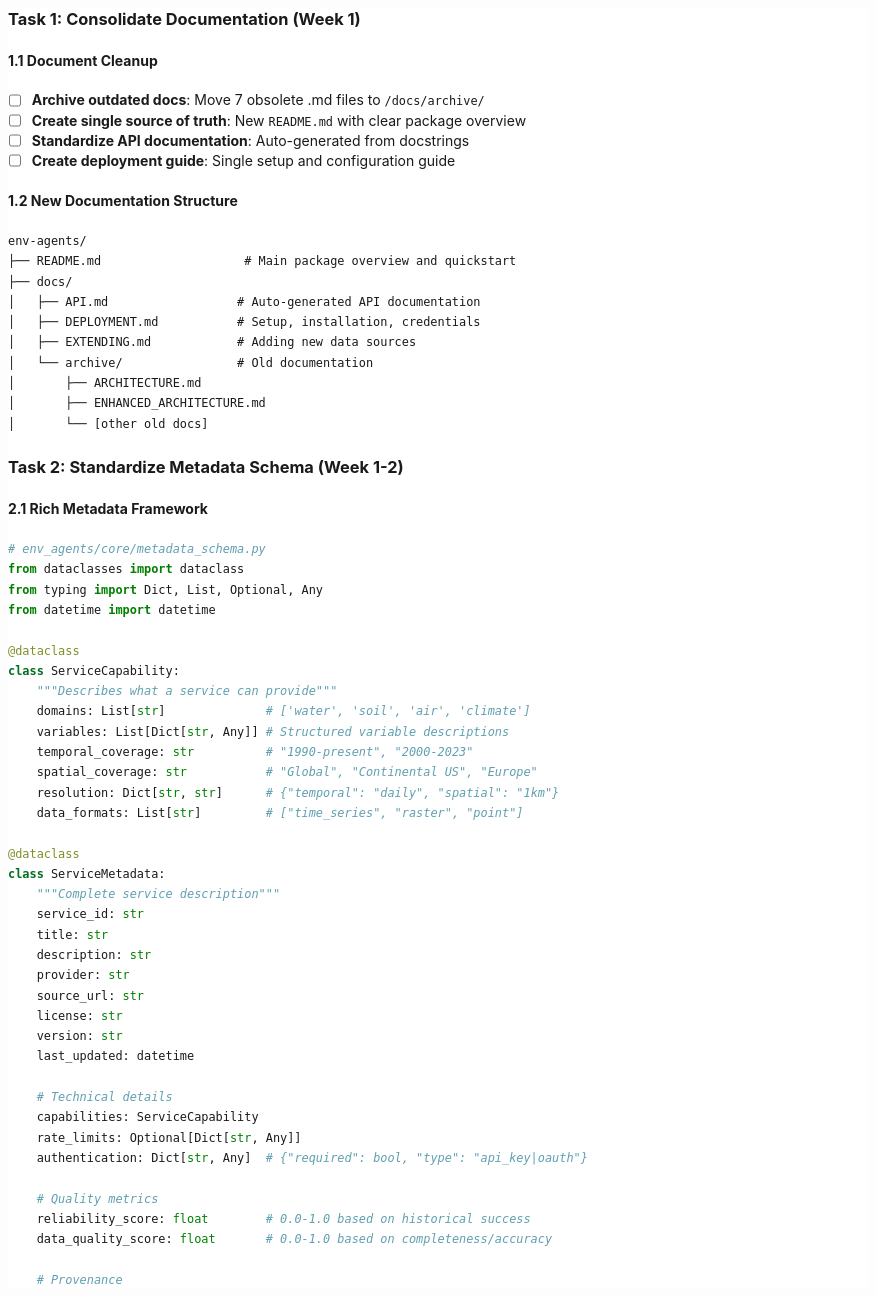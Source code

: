 ### **Task 1: Consolidate Documentation (Week 1)**

#### 1.1 Document Cleanup
- [ ] **Archive outdated docs**: Move 7 obsolete .md files to `/docs/archive/`
- [ ] **Create single source of truth**: New `README.md` with clear package overview
- [ ] **Standardize API documentation**: Auto-generated from docstrings
- [ ] **Create deployment guide**: Single setup and configuration guide

#### 1.2 New Documentation Structure
```
env-agents/
├── README.md                    # Main package overview and quickstart
├── docs/
│   ├── API.md                  # Auto-generated API documentation  
│   ├── DEPLOYMENT.md           # Setup, installation, credentials
│   ├── EXTENDING.md            # Adding new data sources
│   └── archive/                # Old documentation
│       ├── ARCHITECTURE.md
│       ├── ENHANCED_ARCHITECTURE.md
│       └── [other old docs]
```

### **Task 2: Standardize Metadata Schema (Week 1-2)**

#### 2.1 Rich Metadata Framework
```python
# env_agents/core/metadata_schema.py
from dataclasses import dataclass
from typing import Dict, List, Optional, Any
from datetime import datetime

@dataclass
class ServiceCapability:
    """Describes what a service can provide"""
    domains: List[str]              # ['water', 'soil', 'air', 'climate']
    variables: List[Dict[str, Any]] # Structured variable descriptions
    temporal_coverage: str          # "1990-present", "2000-2023" 
    spatial_coverage: str           # "Global", "Continental US", "Europe"
    resolution: Dict[str, str]      # {"temporal": "daily", "spatial": "1km"}
    data_formats: List[str]         # ["time_series", "raster", "point"]

@dataclass  
class ServiceMetadata:
    """Complete service description"""
    service_id: str
    title: str
    description: str
    provider: str
    source_url: str
    license: str
    version: str
    last_updated: datetime
    
    # Technical details
    capabilities: ServiceCapability
    rate_limits: Optional[Dict[str, Any]]
    authentication: Dict[str, Any]  # {"required": bool, "type": "api_key|oauth"}
    
    # Quality metrics
    reliability_score: float        # 0.0-1.0 based on historical success
    data_quality_score: float       # 0.0-1.0 based on completeness/accuracy
    
    # Provenance
```